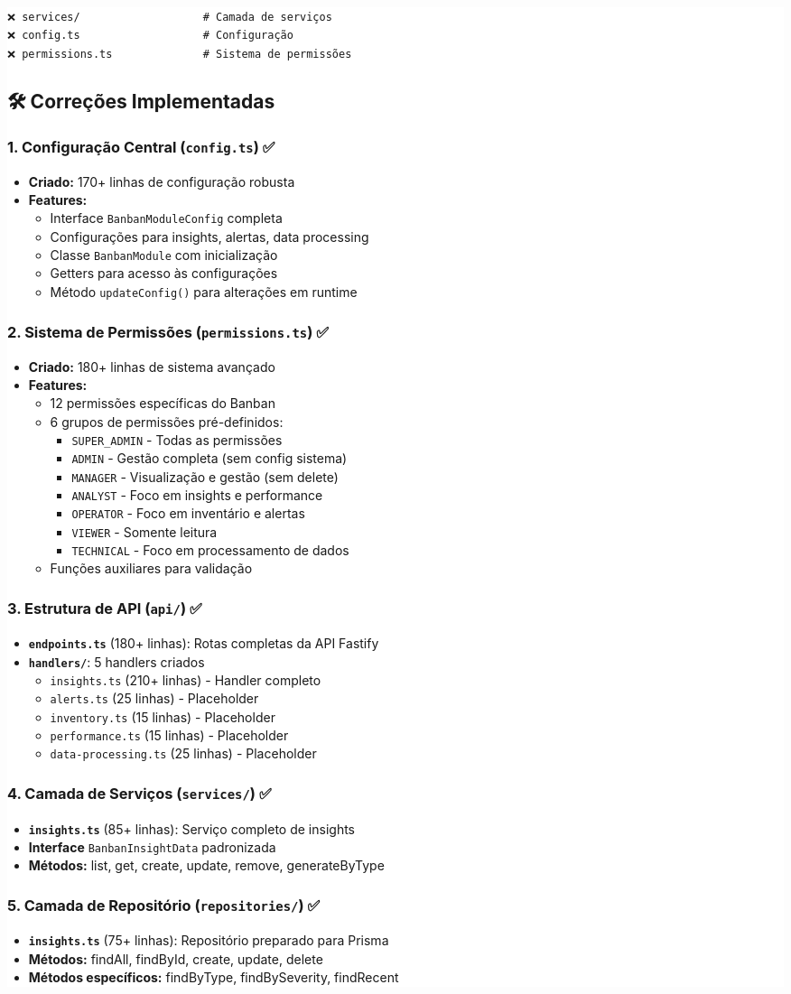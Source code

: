 ```
❌ services/                   # Camada de serviços
❌ config.ts                   # Configuração
❌ permissions.ts              # Sistema de permissões
```

## 🛠️ **Correções Implementadas**

### 1. **Configuração Central** (`config.ts`) ✅
- **Criado:** 170+ linhas de configuração robusta
- **Features:**
  - Interface `BanbanModuleConfig` completa
  - Configurações para insights, alertas, data processing
  - Classe `BanbanModule` com inicialização
  - Getters para acesso às configurações
  - Método `updateConfig()` para alterações em runtime

### 2. **Sistema de Permissões** (`permissions.ts`) ✅
- **Criado:** 180+ linhas de sistema avançado
- **Features:**
  - 12 permissões específicas do Banban
  - 6 grupos de permissões pré-definidos:
    - `SUPER_ADMIN` - Todas as permissões
    - `ADMIN` - Gestão completa (sem config sistema)
    - `MANAGER` - Visualização e gestão (sem delete)
    - `ANALYST` - Foco em insights e performance
    - `OPERATOR` - Foco em inventário e alertas
    - `VIEWER` - Somente leitura
    - `TECHNICAL` - Foco em processamento de dados
  - Funções auxiliares para validação

### 3. **Estrutura de API** (`api/`) ✅
- **`endpoints.ts`** (180+ linhas): Rotas completas da API Fastify
- **`handlers/`**: 5 handlers criados
  - `insights.ts` (210+ linhas) - Handler completo
  - `alerts.ts` (25 linhas) - Placeholder
  - `inventory.ts` (15 linhas) - Placeholder  
  - `performance.ts` (15 linhas) - Placeholder
  - `data-processing.ts` (25 linhas) - Placeholder

### 4. **Camada de Serviços** (`services/`) ✅
- **`insights.ts`** (85+ linhas): Serviço completo de insights
- **Interface** `BanbanInsightData` padronizada
- **Métodos:** list, get, create, update, remove, generateByType

### 5. **Camada de Repositório** (`repositories/`) ✅
- **`insights.ts`** (75+ linhas): Repositório preparado para Prisma
- **Métodos:** findAll, findById, create, update, delete
- **Métodos específicos:** findByType, findBySeverity, findRecent
